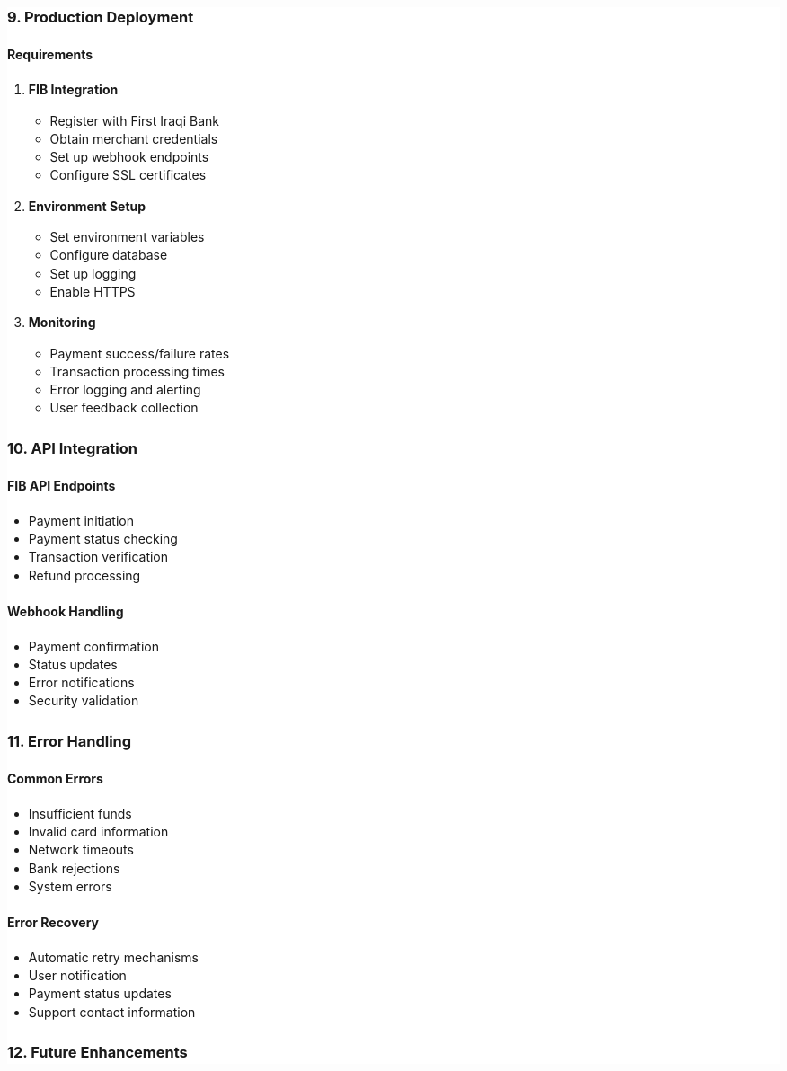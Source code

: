 ### 9. Production Deployment

#### Requirements
1. **FIB Integration**
   - Register with First Iraqi Bank
   - Obtain merchant credentials
   - Set up webhook endpoints
   - Configure SSL certificates

2. **Environment Setup**
   - Set environment variables
   - Configure database
   - Set up logging
   - Enable HTTPS

3. **Monitoring**
   - Payment success/failure rates
   - Transaction processing times
   - Error logging and alerting
   - User feedback collection

### 10. API Integration

#### FIB API Endpoints
- Payment initiation
- Payment status checking
- Transaction verification
- Refund processing

#### Webhook Handling
- Payment confirmation
- Status updates
- Error notifications
- Security validation

### 11. Error Handling

#### Common Errors
- Insufficient funds
- Invalid card information
- Network timeouts
- Bank rejections
- System errors

#### Error Recovery
- Automatic retry mechanisms
- User notification
- Payment status updates
- Support contact information

### 12. Future Enhancements

